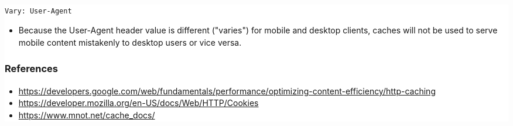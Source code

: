 ~~~text
Vary: User-Agent
~~~
- Because the User-Agent header value is different ("varies") for mobile and desktop clients, caches will not be used to serve mobile content mistakenly to desktop users or vice versa.

### References
- https://developers.google.com/web/fundamentals/performance/optimizing-content-efficiency/http-caching
- https://developer.mozilla.org/en-US/docs/Web/HTTP/Cookies
- https://www.mnot.net/cache_docs/ 